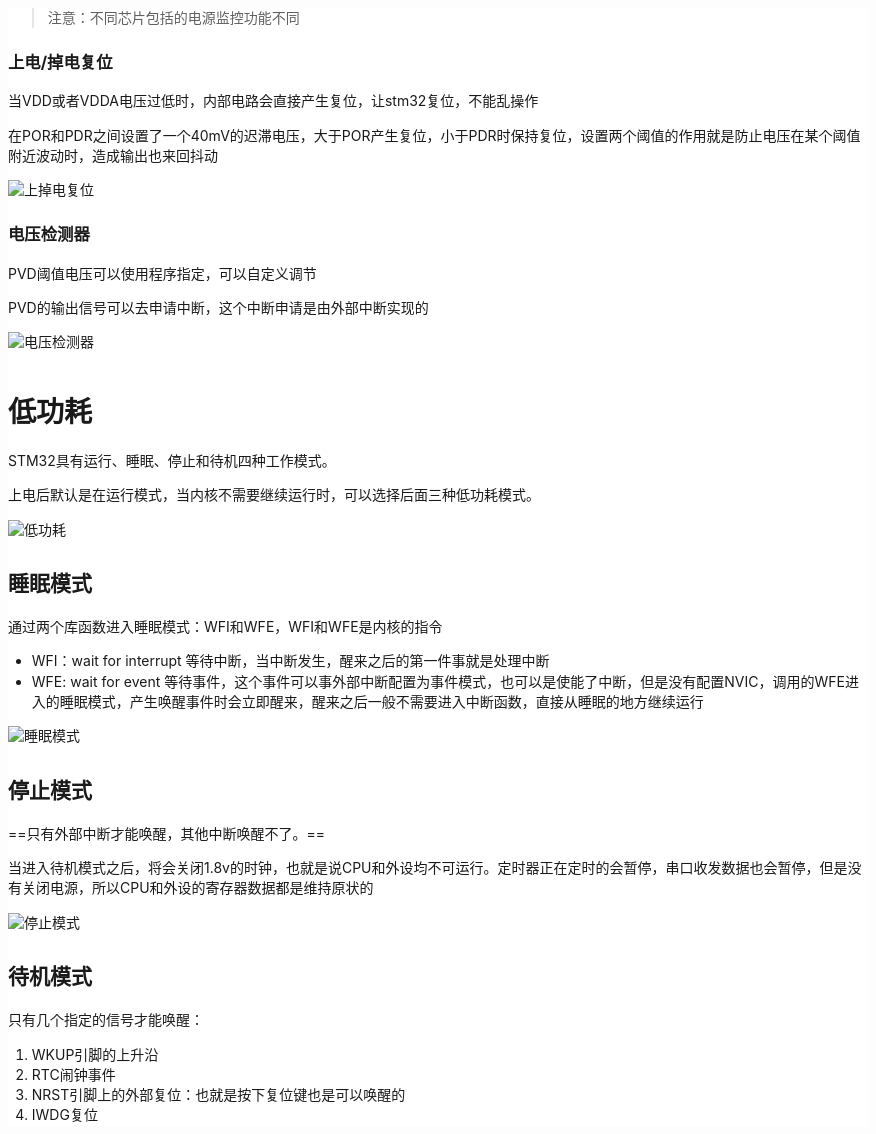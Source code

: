 > 注意：不同芯片包括的电源监控功能不同

### 上电/掉电复位

当VDD或者VDDA电压过低时，内部电路会直接产生复位，让stm32复位，不能乱操作

在POR和PDR之间设置了一个40mV的迟滞电压，大于POR产生复位，小于PDR时保持复位，设置两个阈值的作用就是防止电压在某个阈值附近波动时，造成输出也来回抖动

![上掉电复位](https://gitlab.com/18355291538/picture/-/raw/main/pictures/2024/10/15_18_54_11_202410151854735.png)

### 电压检测器

PVD阈值电压可以使用程序指定，可以自定义调节

PVD的输出信号可以去申请中断，这个中断申请是由外部中断实现的

![电压检测器](https://gitlab.com/18355291538/picture/-/raw/main/pictures/2024/10/15_18_55_13_202410151855604.png)

# 低功耗

STM32具有运行、睡眠、停止和待机四种工作模式。

上电后默认是在运行模式，当内核不需要继续运行时，可以选择后面三种低功耗模式。

![低功耗](https://gitlab.com/18355291538/picture/-/raw/main/pictures/2024/10/15_18_57_38_202410151857005.png)

## 睡眠模式

通过两个库函数进入睡眠模式：WFI和WFE，WFI和WFE是内核的指令

- WFI：wait for interrupt 等待中断，当中断发生，醒来之后的第一件事就是处理中断
- WFE: wait for event 等待事件，这个事件可以事外部中断配置为事件模式，也可以是使能了中断，但是没有配置NVIC，调用的WFE进入的睡眠模式，产生唤醒事件时会立即醒来，醒来之后一般不需要进入中断函数，直接从睡眠的地方继续运行

![睡眠模式](https://gitlab.com/18355291538/picture/-/raw/main/pictures/2024/10/15_18_59_1_202410151859916.png)

## 停止模式

==只有外部中断才能唤醒，其他中断唤醒不了。==

当进入待机模式之后，将会关闭1.8v的时钟，也就是说CPU和外设均不可运行。定时器正在定时的会暂停，串口收发数据也会暂停，但是没有关闭电源，所以CPU和外设的寄存器数据都是维持原状的

![停止模式](https://gitlab.com/18355291538/picture/-/raw/main/pictures/2024/10/15_19_0_11_202410151900282.png)

## 待机模式

只有几个指定的信号才能唤醒：

1. WKUP引脚的上升沿
2. RTC闹钟事件
3. NRST引脚上的外部复位：也就是按下复位键也是可以唤醒的
4. IWDG复位
